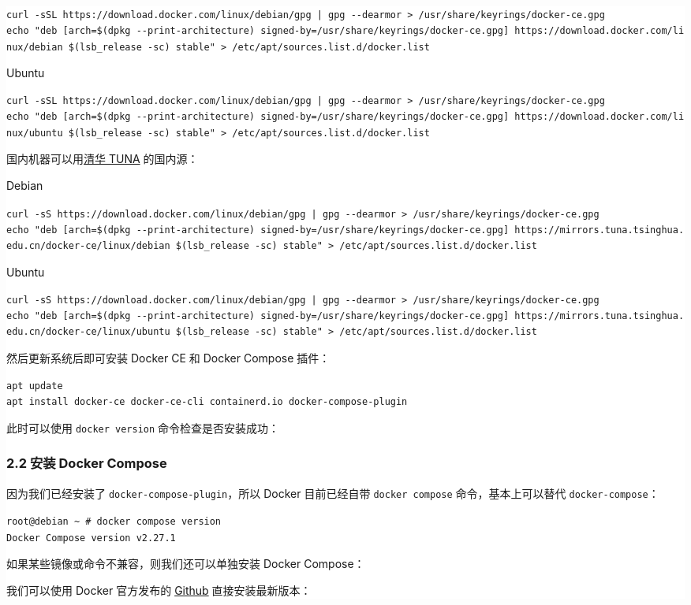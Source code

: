 ```shell
curl -sSL https://download.docker.com/linux/debian/gpg | gpg --dearmor > /usr/share/keyrings/docker-ce.gpg
echo "deb [arch=$(dpkg --print-architecture) signed-by=/usr/share/keyrings/docker-ce.gpg] https://download.docker.com/linux/debian $(lsb_release -sc) stable" > /etc/apt/sources.list.d/docker.list
```

Ubuntu

```shell
curl -sSL https://download.docker.com/linux/debian/gpg | gpg --dearmor > /usr/share/keyrings/docker-ce.gpg
echo "deb [arch=$(dpkg --print-architecture) signed-by=/usr/share/keyrings/docker-ce.gpg] https://download.docker.com/linux/ubuntu $(lsb_release -sc) stable" > /etc/apt/sources.list.d/docker.list
```

国内机器可以用[清华 TUNA](https://mirrors.tuna.tsinghua.edu.cn/) 的国内源：

Debian

```shell
curl -sS https://download.docker.com/linux/debian/gpg | gpg --dearmor > /usr/share/keyrings/docker-ce.gpg
echo "deb [arch=$(dpkg --print-architecture) signed-by=/usr/share/keyrings/docker-ce.gpg] https://mirrors.tuna.tsinghua.edu.cn/docker-ce/linux/debian $(lsb_release -sc) stable" > /etc/apt/sources.list.d/docker.list
```

Ubuntu

```shell
curl -sS https://download.docker.com/linux/debian/gpg | gpg --dearmor > /usr/share/keyrings/docker-ce.gpg
echo "deb [arch=$(dpkg --print-architecture) signed-by=/usr/share/keyrings/docker-ce.gpg] https://mirrors.tuna.tsinghua.edu.cn/docker-ce/linux/ubuntu $(lsb_release -sc) stable" > /etc/apt/sources.list.d/docker.list
```

然后更新系统后即可安装 Docker CE 和 Docker Compose 插件：

```shell
apt update
apt install docker-ce docker-ce-cli containerd.io docker-compose-plugin
```

此时可以使用 `docker version` 命令检查是否安装成功：

### 2.2 安装 Docker Compose

因为我们已经安装了 `docker-compose-plugin`，所以 Docker 目前已经自带 `docker compose` 命令，基本上可以替代 `docker-compose`：

```shell
root@debian ~ # docker compose version
Docker Compose version v2.27.1
```

如果某些镜像或命令不兼容，则我们还可以单独安装 Docker Compose：

我们可以使用 Docker 官方发布的 [Github](https://github.com/docker/compose) 直接安装最新版本：
